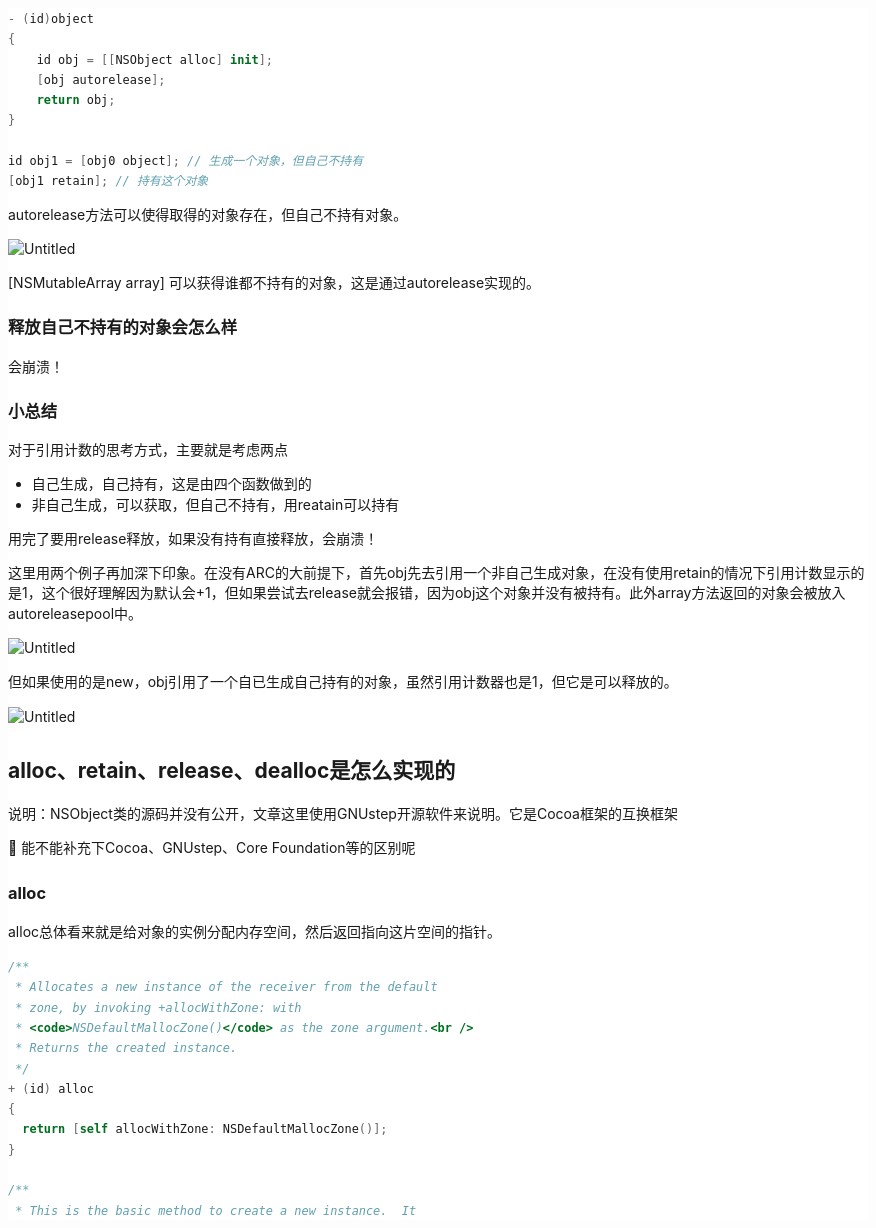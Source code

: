 ```swift
- (id)object
{
	id obj = [[NSObject alloc] init];
	[obj autorelease];
	return obj;
}

id obj1 = [obj0 object]; // 生成一个对象，但自己不持有
[obj1 retain]; // 持有这个对象

```

autorelease方法可以使得取得的对象存在，但自己不持有对象。

![Untitled](https://qiniu.dcts.top/typora/202303140317853.png)

[NSMutableArray array] 可以获得谁都不持有的对象，这是通过autorelease实现的。

### 释放自己不持有的对象会怎么样

会崩溃！

### 小总结

对于引用计数的思考方式，主要就是考虑两点

- 自己生成，自己持有，这是由四个函数做到的
- 非自己生成，可以获取，但自己不持有，用reatain可以持有

用完了要用release释放，如果没有持有直接释放，会崩溃！

这里用两个例子再加深下印象。在没有ARC的大前提下，首先obj先去引用一个非自己生成对象，在没有使用retain的情况下引用计数显示的是1，这个很好理解因为默认会+1，但如果尝试去release就会报错，因为obj这个对象并没有被持有。此外array方法返回的对象会被放入autoreleasepool中。

![Untitled](https://qiniu.dcts.top/typora/202303140317868.png)

但如果使用的是new，obj引用了一个自已生成自己持有的对象，虽然引用计数器也是1，但它是可以释放的。

![Untitled](https://qiniu.dcts.top/typora/202303140317883.png)

## alloc、retain、release、dealloc是怎么实现的

说明：NSObject类的源码并没有公开，文章这里使用GNUstep开源软件来说明。它是Cocoa框架的互换框架

<aside>
🤔 能不能补充下Cocoa、GNUstep、Core Foundation等的区别呢


</aside>

### alloc

alloc总体看来就是给对象的实例分配内存空间，然后返回指向这片空间的指针。

```objectivec
/**
 * Allocates a new instance of the receiver from the default
 * zone, by invoking +allocWithZone: with
 * <code>NSDefaultMallocZone()</code> as the zone argument.<br />
 * Returns the created instance.
 */
+ (id) alloc
{
  return [self allocWithZone: NSDefaultMallocZone()];
}

/**
 * This is the basic method to create a new instance.  It
```